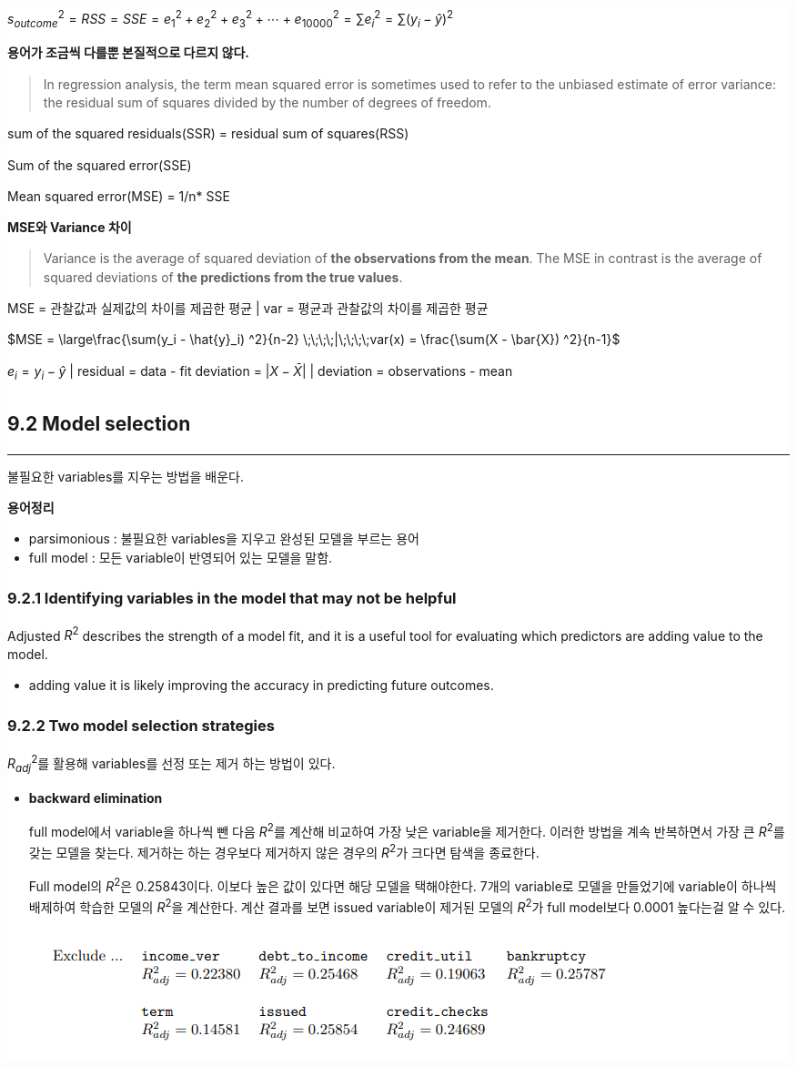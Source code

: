 $s^2_{outcome} =RSS=SSE = e^2_1+e^2_2+e^2_3+\cdots+ e^2_{10000} = \sum e^2_i = \sum(y_i-\hat{y})^2$

**용어가 조금씩 다를뿐 본질적으로 다르지 않다.**

> In regression analysis, the term mean squared error is sometimes used to refer to the unbiased estimate of error variance: the residual sum of squares divided by the number of degrees of freedom.

sum of the squared residuals(SSR) = residual sum of squares(RSS)

Sum of the squared error(SSE)

Mean squared error(MSE) = 1/n\* SSE

**MSE와 Variance 차이**

> Variance is the average of squared deviation of **the observations from the mean**. The MSE in contrast is the average of squared deviations of **the predictions from the true values**.

MSE = 관찰값과 실제값의 차이를 제곱한 평균 | var = 평균과 관찰값의 차이를 제곱한 평균

$MSE = \large\frac{\sum(y_i - \hat{y}_i) ^2}{n-2} \;\;\;\;|\;\;\;\;var(x) = \frac{\sum(X - \bar{X}) ^2}{n-1}$

$e_i = y_i - \hat{y}$ | residual = data - fit deviation
= $|X-\bar{X}|$ | deviation = observations - mean

## 9.2 Model selection

---

불필요한 variables를 지우는 방법을 배운다.

**용어정리**

- parsimonious : 불필요한 variables을 지우고 완성된 모델을 부르는 용어
- full model : 모든 variable이 반영되어 있는 모델을 말함.

### 9.2.1 Identifying variables in the model that may not be helpful

Adjusted $R^2$ describes the strength of a model fit, and it is a useful tool for evaluating which predictors are adding value to the model.

- adding value
  it is likely improving the accuracy in predicting future outcomes.

### 9.2.2 Two model selection strategies

$R^2_{adj}$를 활용해 variables를 선정 또는 제거 하는 방법이 있다.

- **backward elimination**

  full model에서 variable을 하나씩 뺀 다음 $R^2$를 계산해 비교하여 가장 낮은 variable을 제거한다. 이러한 방법을 계속 반복하면서 가장 큰 $R^2$를 갖는 모델을 찾는다. 제거하는 하는 경우보다 제거하지 않은 경우의 $R^2$가 크다면 탐색을 종료한다.

  Full model의 $R^2$은 0.25843이다. 이보다 높은 값이 있다면 해당 모델을 택해야한다. 7개의 variable로 모델을 만들었기에 variable이 하나씩 배제하여 학습한 모델의 $R^2$을 계산한다. 계산 결과를 보면 issued variable이 제거된 모델의 $R^2$가 full model보다 0.0001 높다는걸 알 수 있다.

  ![Untitled](images/7.logisticRegression/Untitled2.png)
